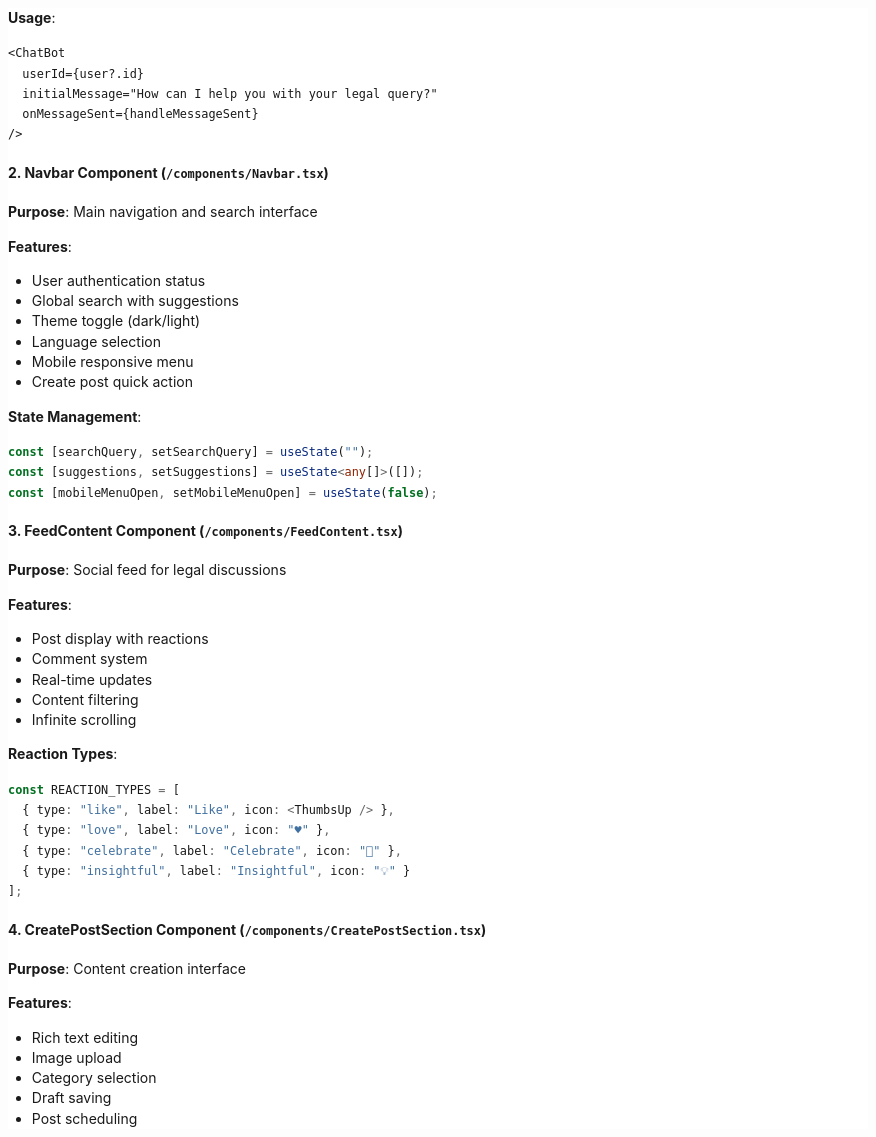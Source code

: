 **Usage**:
```tsx
<ChatBot 
  userId={user?.id} 
  initialMessage="How can I help you with your legal query?"
  onMessageSent={handleMessageSent}
/>
```

#### 2. Navbar Component (`/components/Navbar.tsx`)
**Purpose**: Main navigation and search interface

**Features**:
- User authentication status
- Global search with suggestions
- Theme toggle (dark/light)
- Language selection
- Mobile responsive menu
- Create post quick action

**State Management**:
```typescript
const [searchQuery, setSearchQuery] = useState("");
const [suggestions, setSuggestions] = useState<any[]>([]);
const [mobileMenuOpen, setMobileMenuOpen] = useState(false);
```

#### 3. FeedContent Component (`/components/FeedContent.tsx`)
**Purpose**: Social feed for legal discussions

**Features**:
- Post display with reactions
- Comment system
- Real-time updates
- Content filtering
- Infinite scrolling

**Reaction Types**:
```typescript
const REACTION_TYPES = [
  { type: "like", label: "Like", icon: <ThumbsUp /> },
  { type: "love", label: "Love", icon: "♥" },
  { type: "celebrate", label: "Celebrate", icon: "🎉" },
  { type: "insightful", label: "Insightful", icon: "💡" }
];
```

#### 4. CreatePostSection Component (`/components/CreatePostSection.tsx`)
**Purpose**: Content creation interface

**Features**:
- Rich text editing
- Image upload
- Category selection
- Draft saving
- Post scheduling
